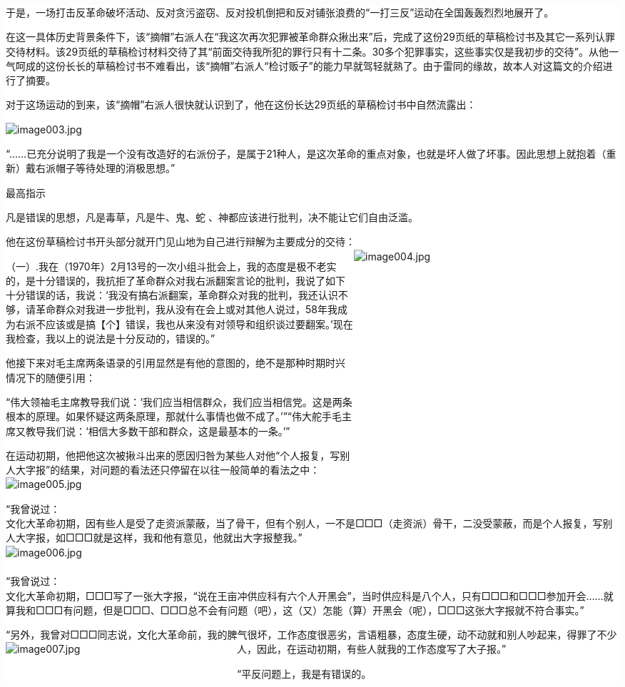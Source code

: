   于是，一场打击反革命破坏活动、反对贪污盗窃、反对投机倒把和反对铺张浪费的“一打三反”运动在全国轰轰烈烈地展开了。
 </p>
 <p>
  在这一具体历史背景条件下，该“摘帽”右派人在“我这次再次犯罪被革命群众揪出来”后，完成了这份29页纸的草稿检讨书及其它一系列认罪交待材料。该29页纸的草稿检讨材料交待了其“前面交待我所犯的罪行只有十二条。30多个犯罪事实，这些事实仅是我初步的交待”。从他一气呵成的这份长长的草稿检讨书不难看出，该“摘帽”右派人“检讨贩子”的能力早就驾轻就熟了。由于雷同的缘故，故本人对这篇文的介绍进行了摘要。
 </p>
 <p>
  对于这场运动的到来，该“摘帽”右派人很快就认识到了，他在这份长达29页纸的草稿检讨书中自然流露出：
 </p>
 <p>
  <img align="top" alt="image003.jpg" border="0" height="158" src="http://mjlsh.usc.cuhk.edu.hk/medias/contents/436/youpai2/image003.jpg" width="420"/>
 </p>
 <p>
  “……已充分说明了我是一个没有改造好的右派份子，是属于21种人，是这次革命的重点对象，也就是坏人做了坏事。因此思想上就抱着（重新）戴右派帽子等待处理的消极思想。”
 </p>
 <p>
  最高指示
 </p>
 <p>
  凡是错误的思想，凡是毒草，凡是牛、鬼、蛇 、神都应该进行批判，决不能让它们自由泛滥。
 </p>
 <p>
  他在这份草稿检讨书开头部分就开门见山地为自己进行辩解为主要成分的交待：
  <img align="right" alt="image004.jpg" border="0" height="354" src="http://mjlsh.usc.cuhk.edu.hk/medias/contents/436/youpai2/image004.jpg" width="372"/>
 </p>
 <p>
  （一）.我在（1970年）2月13号的一次小组斗批会上，我的态度是极不老实的，是十分错误的，我抗拒了革命群众对我右派翻案言论的批判，我说了如下十分错误的话，我说：‘我没有搞右派翻案，革命群众对我的批判，我还认识不够，请革命群众对我进一步批判，我从没有在会上或对其他人说过，58年我成为右派不应该或是搞【个】错误，我也从来没有对领导和组织谈过要翻案。’现在我检查，我以上的说法是十分反动的，错误的。”
 </p>
 <p>
  他接下来对毛主席两条语录的引用显然是有他的意图的，绝不是那种时期时兴情况下的随便引用：
 </p>
 <p>
  “伟大领袖毛主席教导我们说：‘我们应当相信群众，我们应当相信党。这是两条根本的原理。如果怀疑这两条原理，那就什么事情也做不成了。’”“伟大舵手毛主席又教导我们说：‘相信大多数干部和群众，这是最基本的一条。’”
 </p>
 <p>
  在运动初期，他把他这次被揪斗出来的愿因归咎为某些人对他“个人报复，写别人大字报”的结果，对问题的看法还只停留在以往一般简单的看法之中：
  <br/>
  <img align="top" alt="image005.jpg" border="0" height="156" src="http://mjlsh.usc.cuhk.edu.hk/medias/contents/436/youpai2/image005.jpg" width="528"/>
 </p>
 <p>
  “我曾说过：
  <br/>
  文化大革命初期，因有些人是受了走资派蒙蔽，当了骨干，但有个别人，一不是□□□（走资派）骨干，二没受蒙蔽，而是个人报复，写别人大字报，如□□□就是这样，我和他有意见，他就出大字报整我。”
  <br/>
  <img align="top" alt="image006.jpg" border="0" height="233" src="http://mjlsh.usc.cuhk.edu.hk/medias/contents/436/youpai2/image006.jpg" width="553"/>
  <br/>
  <br/>
  “我曾说过：
  <br/>
  文化大革命初期，□□□写了一张大字报，“说在王亩冲供应科有六个人开黑会”，当时供应科是八个人，只有□□□和□□□参加开会……就算我和□□□有问题，但是□□□、□□□总不会有问题（吧），这（又）怎能（算）开黑会（呢），□□□这张大字报就不符合事实。”
 </p>
 <p>
  “另外，我曾对□□□同志说，文化大革命前，我的脾气很坏，工作态度很恶劣，言语粗暴，态度生硬，动不动就和别人吵起来，得罪了不少人，因此，在运动初期，有些人就我的工作态度写了大子报。”
  <img align="left" alt="image007.jpg" border="0" height="312" src="http://mjlsh.usc.cuhk.edu.hk/medias/contents/436/youpai2/image007.jpg" width="324"/>
 </p>
 <p>
  “平反问题上，我是有错误的。
  <br/>